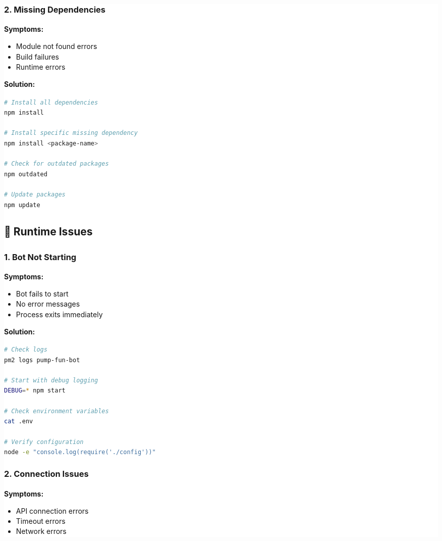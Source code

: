 ### 2. Missing Dependencies

**Symptoms:**
- Module not found errors
- Build failures
- Runtime errors

**Solution:**
```bash
# Install all dependencies
npm install

# Install specific missing dependency
npm install <package-name>

# Check for outdated packages
npm outdated

# Update packages
npm update
```

## 🔄 Runtime Issues

### 1. Bot Not Starting

**Symptoms:**
- Bot fails to start
- No error messages
- Process exits immediately

**Solution:**
```bash
# Check logs
pm2 logs pump-fun-bot

# Start with debug logging
DEBUG=* npm start

# Check environment variables
cat .env

# Verify configuration
node -e "console.log(require('./config'))"
```

### 2. Connection Issues

**Symptoms:**
- API connection errors
- Timeout errors
- Network errors
